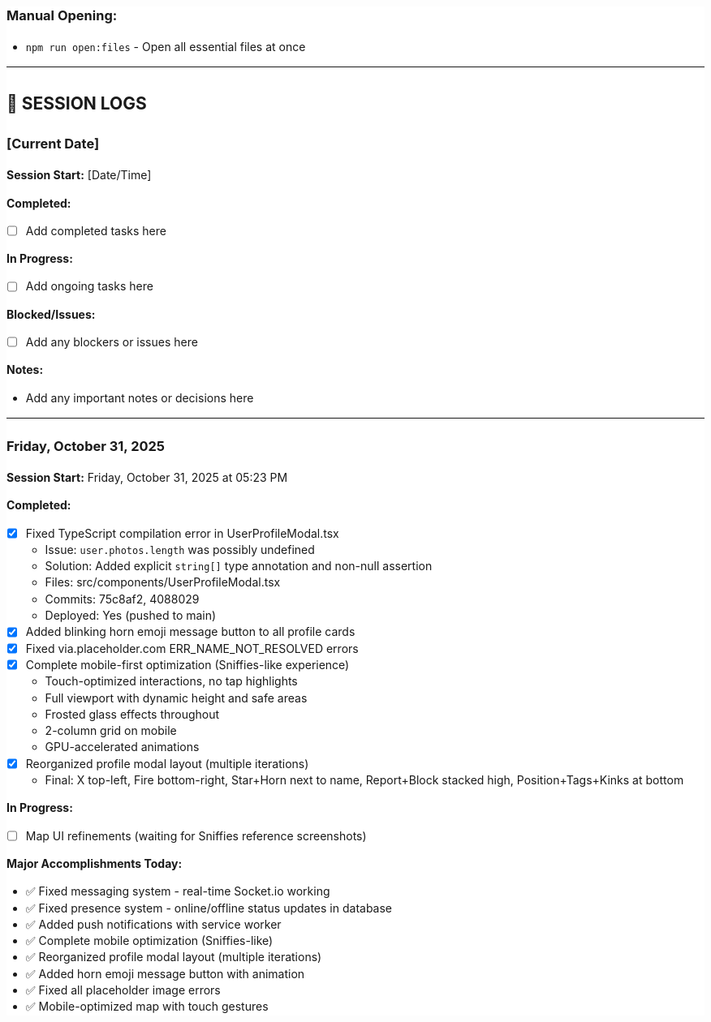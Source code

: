 ### Manual Opening:
- `npm run open:files` - Open all essential files at once

---

## 📅 SESSION LOGS

### [Current Date]
**Session Start:** [Date/Time]

**Completed:**
- [ ] Add completed tasks here

**In Progress:**
- [ ] Add ongoing tasks here

**Blocked/Issues:**
- [ ] Add any blockers or issues here

**Notes:**
- Add any important notes or decisions here

---


### Friday, October 31, 2025
**Session Start:** Friday, October 31, 2025 at 05:23 PM

**Completed:**
- [x] Fixed TypeScript compilation error in UserProfileModal.tsx
  - Issue: `user.photos.length` was possibly undefined
  - Solution: Added explicit `string[]` type annotation and non-null assertion
  - Files: src/components/UserProfileModal.tsx
  - Commits: 75c8af2, 4088029
  - Deployed: Yes (pushed to main)
- [x] Added blinking horn emoji message button to all profile cards
- [x] Fixed via.placeholder.com ERR_NAME_NOT_RESOLVED errors
- [x] Complete mobile-first optimization (Sniffies-like experience)
  - Touch-optimized interactions, no tap highlights
  - Full viewport with dynamic height and safe areas
  - Frosted glass effects throughout
  - 2-column grid on mobile
  - GPU-accelerated animations
- [x] Reorganized profile modal layout (multiple iterations)
  - Final: X top-left, Fire bottom-right, Star+Horn next to name, Report+Block stacked high, Position+Tags+Kinks at bottom

**In Progress:**
- [ ] Map UI refinements (waiting for Sniffies reference screenshots)

**Major Accomplishments Today:**
- ✅ Fixed messaging system - real-time Socket.io working
- ✅ Fixed presence system - online/offline status updates in database
- ✅ Added push notifications with service worker
- ✅ Complete mobile optimization (Sniffies-like)
- ✅ Reorganized profile modal layout (multiple iterations)
- ✅ Added horn emoji message button with animation
- ✅ Fixed all placeholder image errors
- ✅ Mobile-optimized map with touch gestures
